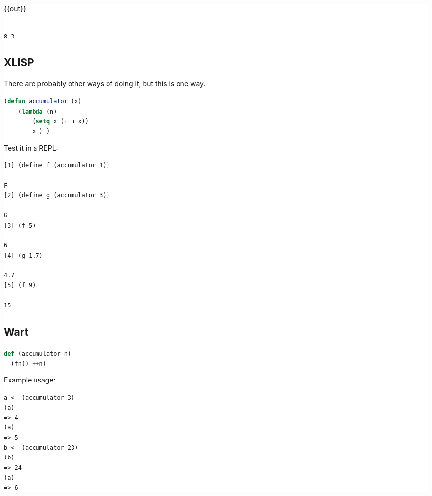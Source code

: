 {{out}}

```txt

8.3

```



## XLISP

There are probably other ways of doing it, but this is one way.

```lisp
(defun accumulator (x)
	(lambda (n)
		(setq x (+ n x))
		x ) )
```

Test it in a REPL:

```txt
[1] (define f (accumulator 1))

F
[2] (define g (accumulator 3))

G
[3] (f 5)

6
[4] (g 1.7)

4.7
[5] (f 9)

15
```



## Wart


```python
def (accumulator n)
  (fn() ++n)
```


Example usage:

```txt
a <- (accumulator 3)
(a)
=> 4
(a)
=> 5
b <- (accumulator 23)
(b)
=> 24
(a)
=> 6
```
